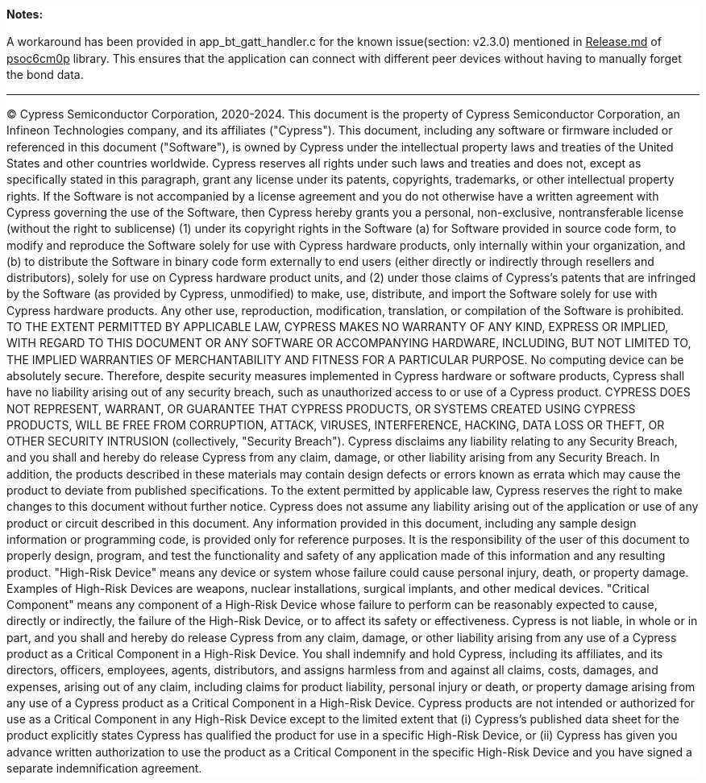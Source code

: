 
**Notes:**

A workaround has been provided in app_bt_gatt_handler.c for the known issue(section: v2.3.0) mentioned in [Release.md](https://github.com/Infineon/psoc6cm0p/blob/master/RELEASE.md) of [psoc6cm0p](https://github.com/Infineon/psoc6cm0p) library. This ensures that the application can connect with different peer devices without having to manually forget the bond data.

---------------------------------------------------------

© Cypress Semiconductor Corporation, 2020-2024. This document is the property of Cypress Semiconductor Corporation, an Infineon Technologies company, and its affiliates ("Cypress").  This document, including any software or firmware included or referenced in this document ("Software"), is owned by Cypress under the intellectual property laws and treaties of the United States and other countries worldwide.  Cypress reserves all rights under such laws and treaties and does not, except as specifically stated in this paragraph, grant any license under its patents, copyrights, trademarks, or other intellectual property rights.  If the Software is not accompanied by a license agreement and you do not otherwise have a written agreement with Cypress governing the use of the Software, then Cypress hereby grants you a personal, non-exclusive, nontransferable license (without the right to sublicense) (1) under its copyright rights in the Software (a) for Software provided in source code form, to modify and reproduce the Software solely for use with Cypress hardware products, only internally within your organization, and (b) to distribute the Software in binary code form externally to end users (either directly or indirectly through resellers and distributors), solely for use on Cypress hardware product units, and (2) under those claims of Cypress’s patents that are infringed by the Software (as provided by Cypress, unmodified) to make, use, distribute, and import the Software solely for use with Cypress hardware products.  Any other use, reproduction, modification, translation, or compilation of the Software is prohibited.
<br />
TO THE EXTENT PERMITTED BY APPLICABLE LAW, CYPRESS MAKES NO WARRANTY OF ANY KIND, EXPRESS OR IMPLIED, WITH REGARD TO THIS DOCUMENT OR ANY SOFTWARE OR ACCOMPANYING HARDWARE, INCLUDING, BUT NOT LIMITED TO, THE IMPLIED WARRANTIES OF MERCHANTABILITY AND FITNESS FOR A PARTICULAR PURPOSE.  No computing device can be absolutely secure.  Therefore, despite security measures implemented in Cypress hardware or software products, Cypress shall have no liability arising out of any security breach, such as unauthorized access to or use of a Cypress product. CYPRESS DOES NOT REPRESENT, WARRANT, OR GUARANTEE THAT CYPRESS PRODUCTS, OR SYSTEMS CREATED USING CYPRESS PRODUCTS, WILL BE FREE FROM CORRUPTION, ATTACK, VIRUSES, INTERFERENCE, HACKING, DATA LOSS OR THEFT, OR OTHER SECURITY INTRUSION (collectively, "Security Breach").  Cypress disclaims any liability relating to any Security Breach, and you shall and hereby do release Cypress from any claim, damage, or other liability arising from any Security Breach.  In addition, the products described in these materials may contain design defects or errors known as errata which may cause the product to deviate from published specifications. To the extent permitted by applicable law, Cypress reserves the right to make changes to this document without further notice. Cypress does not assume any liability arising out of the application or use of any product or circuit described in this document. Any information provided in this document, including any sample design information or programming code, is provided only for reference purposes.  It is the responsibility of the user of this document to properly design, program, and test the functionality and safety of any application made of this information and any resulting product.  "High-Risk Device" means any device or system whose failure could cause personal injury, death, or property damage.  Examples of High-Risk Devices are weapons, nuclear installations, surgical implants, and other medical devices.  "Critical Component" means any component of a High-Risk Device whose failure to perform can be reasonably expected to cause, directly or indirectly, the failure of the High-Risk Device, or to affect its safety or effectiveness.  Cypress is not liable, in whole or in part, and you shall and hereby do release Cypress from any claim, damage, or other liability arising from any use of a Cypress product as a Critical Component in a High-Risk Device. You shall indemnify and hold Cypress, including its affiliates, and its directors, officers, employees, agents, distributors, and assigns harmless from and against all claims, costs, damages, and expenses, arising out of any claim, including claims for product liability, personal injury or death, or property damage arising from any use of a Cypress product as a Critical Component in a High-Risk Device. Cypress products are not intended or authorized for use as a Critical Component in any High-Risk Device except to the limited extent that (i) Cypress’s published data sheet for the product explicitly states Cypress has qualified the product for use in a specific High-Risk Device, or (ii) Cypress has given you advance written authorization to use the product as a Critical Component in the specific High-Risk Device and you have signed a separate indemnification agreement.
<br />